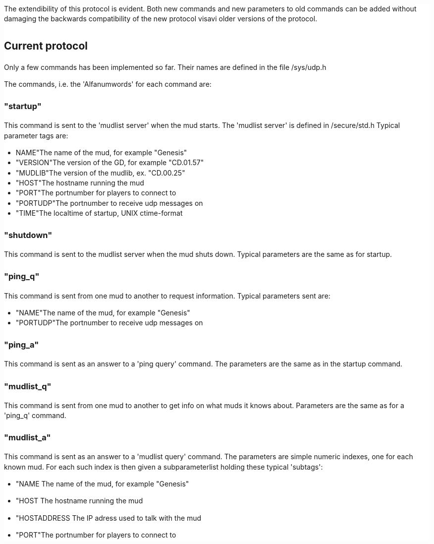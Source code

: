 The extendibility of this protocol is evident. Both new commands and new parameters to old commands can be added without damaging the backwards compatibility of the new protocol visavi older versions of the protocol.

## Current protocol

Only a few commands has been implemented so far. Their names are defined in the file /sys/udp.h

The commands, i.e. the 'Alfanumwords' for each command are:

### "startup"
This command is sent to the 'mudlist server' when the mud   starts. The 'mudlist server' is defined in /secure/std.h   Typical parameter tags are:      

  * NAME"The name of the mud, for example "Genesis" 
  * "VERSION"The version of the GD, for example "CD.01.57"         
  * "MUDLIB"The version of the mudlib, ex. "CD.00.25" 
  * "HOST"The hostname running the mud
  * "PORT"The portnumber for players to connect to
  * "PORTUDP"The portnumber to receive udp messages on
  * "TIME"The localtime of startup, UNIX ctime-format   

### "shutdown"
This command is sent to the mudlist server when the mud   shuts down. Typical parameters are the same as for startup.

### "ping_q"
This command is sent from one mud to another to request   information. Typical parameters sent are: 

  * "NAME"The name of the mud, for example "Genesis"   
  * "PORTUDP"The portnumber to receive udp messages on   

### "ping_a"
This command is sent as an answer to a 'ping query' command.   The parameters are the same as in the startup command.   

### "mudlist_q"
This command is sent from one mud to another to get info   on what muds it knows about. Parameters are the same as   for a 'ping_q' command.

### "mudlist_a"
This command is sent as an answer to a 'mudlist query'   command. The parameters are simple numeric indexes, one   for each known mud. For each such index is then given   a subparameterlist holding these typical 'subtags':      

  * "NAME	The name of the mud, for example "Genesis"   

  * "HOST        The hostname running the mud   

  * "HOSTADDRESS   The IP adress used to talk with the mud          

  * "PORT"The portnumber for players to connect to   
